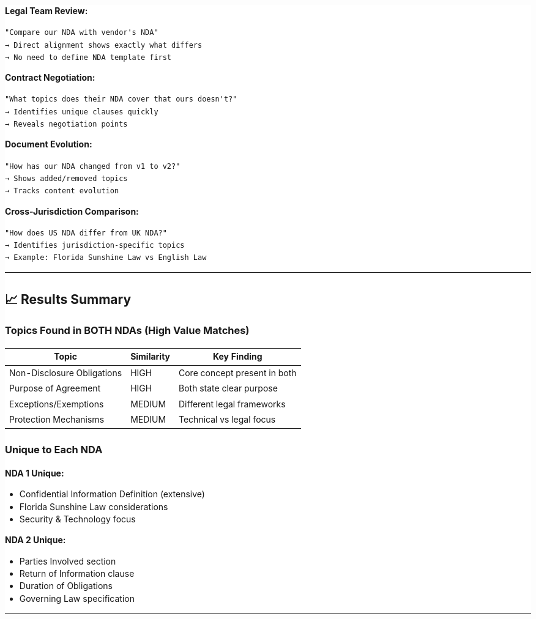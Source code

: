 **Legal Team Review:**
```
"Compare our NDA with vendor's NDA"
→ Direct alignment shows exactly what differs
→ No need to define NDA template first
```

**Contract Negotiation:**
```
"What topics does their NDA cover that ours doesn't?"
→ Identifies unique clauses quickly
→ Reveals negotiation points
```

**Document Evolution:**
```
"How has our NDA changed from v1 to v2?"
→ Shows added/removed topics
→ Tracks content evolution
```

**Cross-Jurisdiction Comparison:**
```
"How does US NDA differ from UK NDA?"
→ Identifies jurisdiction-specific topics
→ Example: Florida Sunshine Law vs English Law
```

---

## 📈 Results Summary

### Topics Found in BOTH NDAs (High Value Matches)

| Topic | Similarity | Key Finding |
|-------|-----------|-------------|
| Non-Disclosure Obligations | HIGH | Core concept present in both |
| Purpose of Agreement | HIGH | Both state clear purpose |
| Exceptions/Exemptions | MEDIUM | Different legal frameworks |
| Protection Mechanisms | MEDIUM | Technical vs legal focus |

### Unique to Each NDA

**NDA 1 Unique:**
- Confidential Information Definition (extensive)
- Florida Sunshine Law considerations
- Security & Technology focus

**NDA 2 Unique:**
- Parties Involved section
- Return of Information clause
- Duration of Obligations
- Governing Law specification

---